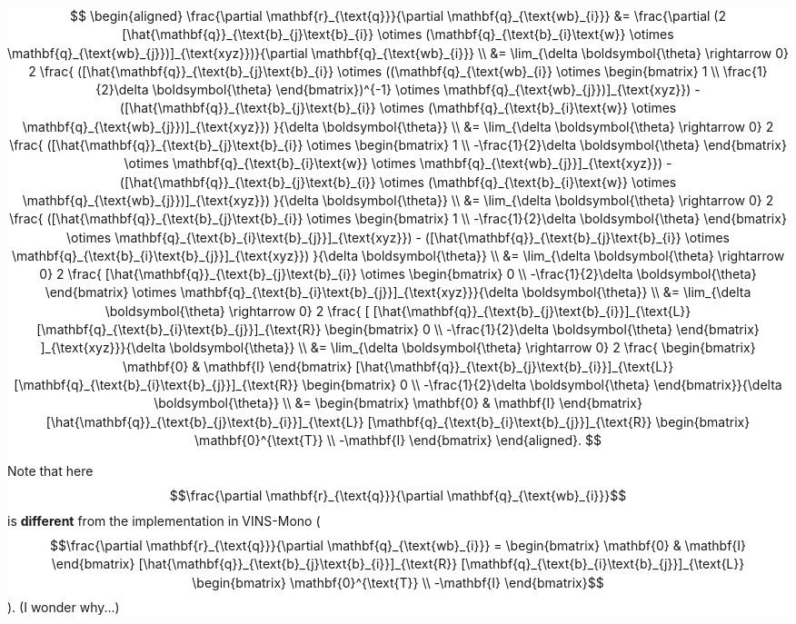 $$
\begin{aligned}
   \frac{\partial \mathbf{r}_{\text{q}}}{\partial \mathbf{q}_{\text{wb}_{i}}} &= \frac{\partial (2 [\hat{\mathbf{q}}_{\text{b}_{j}\text{b}_{i}} \otimes (\mathbf{q}_{\text{b}_{i}\text{w}} \otimes \mathbf{q}_{\text{wb}_{j}})]_{\text{xyz}})}{\partial \mathbf{q}_{\text{wb}_{i}}} \\ 
   &= \lim_{\delta \boldsymbol{\theta} \rightarrow 0} 2 \frac{ ([\hat{\mathbf{q}}_{\text{b}_{j}\text{b}_{i}} \otimes ((\mathbf{q}_{\text{wb}_{i}} \otimes \begin{bmatrix}
      1 \\ \frac{1}{2}\delta \boldsymbol{\theta}
   \end{bmatrix})^{-1} \otimes \mathbf{q}_{\text{wb}_{j}})]_{\text{xyz}}) - ([\hat{\mathbf{q}}_{\text{b}_{j}\text{b}_{i}} \otimes (\mathbf{q}_{\text{b}_{i}\text{w}} \otimes \mathbf{q}_{\text{wb}_{j}})]_{\text{xyz}}) }{\delta \boldsymbol{\theta}} \\
   &= \lim_{\delta \boldsymbol{\theta} \rightarrow 0} 2 \frac{ ([\hat{\mathbf{q}}_{\text{b}_{j}\text{b}_{i}} \otimes \begin{bmatrix}
      1 \\ -\frac{1}{2}\delta \boldsymbol{\theta}
   \end{bmatrix} \otimes \mathbf{q}_{\text{b}_{i}\text{w}} \otimes \mathbf{q}_{\text{wb}_{j}}]_{\text{xyz}}) - ([\hat{\mathbf{q}}_{\text{b}_{j}\text{b}_{i}} \otimes (\mathbf{q}_{\text{b}_{i}\text{w}} \otimes \mathbf{q}_{\text{wb}_{j}})]_{\text{xyz}}) }{\delta \boldsymbol{\theta}} \\
   &= \lim_{\delta \boldsymbol{\theta} \rightarrow 0} 2 \frac{ ([\hat{\mathbf{q}}_{\text{b}_{j}\text{b}_{i}} \otimes \begin{bmatrix}
      1 \\ -\frac{1}{2}\delta \boldsymbol{\theta}
   \end{bmatrix} \otimes \mathbf{q}_{\text{b}_{i}\text{b}_{j}}]_{\text{xyz}}) - ([\hat{\mathbf{q}}_{\text{b}_{j}\text{b}_{i}} \otimes \mathbf{q}_{\text{b}_{i}\text{b}_{j}}]_{\text{xyz}}) }{\delta \boldsymbol{\theta}} \\
   &= \lim_{\delta \boldsymbol{\theta} \rightarrow 0} 2 \frac{ [\hat{\mathbf{q}}_{\text{b}_{j}\text{b}_{i}} \otimes \begin{bmatrix}
      0 \\ -\frac{1}{2}\delta \boldsymbol{\theta}
   \end{bmatrix} \otimes \mathbf{q}_{\text{b}_{i}\text{b}_{j}}]_{\text{xyz}}}{\delta \boldsymbol{\theta}} \\
   &= \lim_{\delta \boldsymbol{\theta} \rightarrow 0} 2 \frac{ [ [\hat{\mathbf{q}}_{\text{b}_{j}\text{b}_{i}}]_{\text{L}} [\mathbf{q}_{\text{b}_{i}\text{b}_{j}}]_{\text{R}} \begin{bmatrix}
      0 \\ -\frac{1}{2}\delta \boldsymbol{\theta}
   \end{bmatrix} ]_{\text{xyz}}}{\delta \boldsymbol{\theta}} \\
   &= \lim_{\delta \boldsymbol{\theta} \rightarrow 0} 2 \frac{ \begin{bmatrix}
      \mathbf{0} & \mathbf{I}
   \end{bmatrix} [\hat{\mathbf{q}}_{\text{b}_{j}\text{b}_{i}}]_{\text{L}} [\mathbf{q}_{\text{b}_{i}\text{b}_{j}}]_{\text{R}} \begin{bmatrix}
      0 \\ -\frac{1}{2}\delta \boldsymbol{\theta}
   \end{bmatrix}}{\delta \boldsymbol{\theta}} \\
   &= \begin{bmatrix}
      \mathbf{0} & \mathbf{I}
   \end{bmatrix} [\hat{\mathbf{q}}_{\text{b}_{j}\text{b}_{i}}]_{\text{L}} [\mathbf{q}_{\text{b}_{i}\text{b}_{j}}]_{\text{R}} \begin{bmatrix}
      \mathbf{0}^{\text{T}} \\ -\mathbf{I}
   \end{bmatrix}
\end{aligned}.
$$

Note that here $$\frac{\partial \mathbf{r}_{\text{q}}}{\partial \mathbf{q}_{\text{wb}_{i}}}$$ is __different__ from the implementation in VINS-Mono (
   $$\frac{\partial \mathbf{r}_{\text{q}}}{\partial \mathbf{q}_{\text{wb}_{i}}} = \begin{bmatrix}
      \mathbf{0} & \mathbf{I}
   \end{bmatrix} [\hat{\mathbf{q}}_{\text{b}_{j}\text{b}_{i}}]_{\text{R}} [\mathbf{q}_{\text{b}_{i}\text{b}_{j}}]_{\text{L}} \begin{bmatrix}
      \mathbf{0}^{\text{T}} \\ -\mathbf{I}
   \end{bmatrix}$$
   ). (I wonder why...)


[^Qin17]: Qin, Tong, and Shaojie Shen. "Robust initialization of monocular visual-inertial estimation on aerial robots." 2017 IROS.